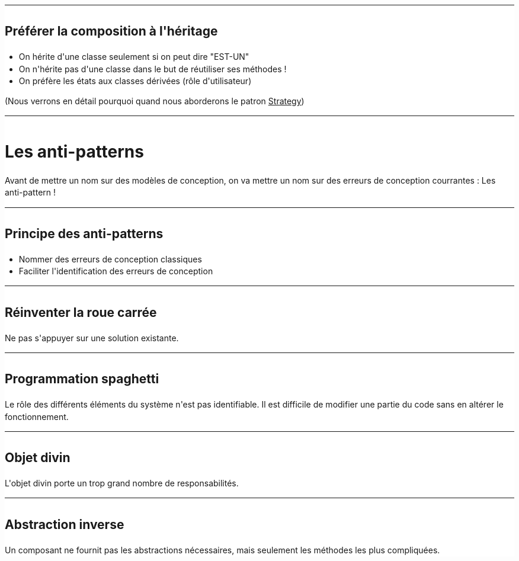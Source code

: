 
---

## Préférer la composition à l'héritage

* On hérite d'une classe seulement si on peut dire "EST-UN"
* On n'hérite pas d'une classe dans le but de réutiliser ses méthodes !
* On préfère les états aux classes dérivées (rôle d'utilisateur)

(Nous verrons en détail pourquoi quand nous aborderons le patron [Strategy](behavior/Strategy.html))

---

# Les anti-patterns

Avant de mettre un nom sur des modèles de conception, on va mettre un nom sur des erreurs de conception courrantes : Les anti-pattern !

---

## Principe des anti-patterns

* Nommer des erreurs de conception classiques
* Faciliter l'identification des erreurs de conception

---

## Réinventer la roue carrée

Ne pas s'appuyer sur une solution existante.

---

## Programmation spaghetti

Le rôle des différents éléments du système n'est pas identifiable. Il est difficile de modifier une partie du code sans en altérer le fonctionnement.

---

## Objet divin

L'objet divin porte un trop grand nombre de responsabilités.

---

## Abstraction inverse

Un composant ne fournit pas les abstractions nécessaires, mais seulement les méthodes
les plus compliquées.
